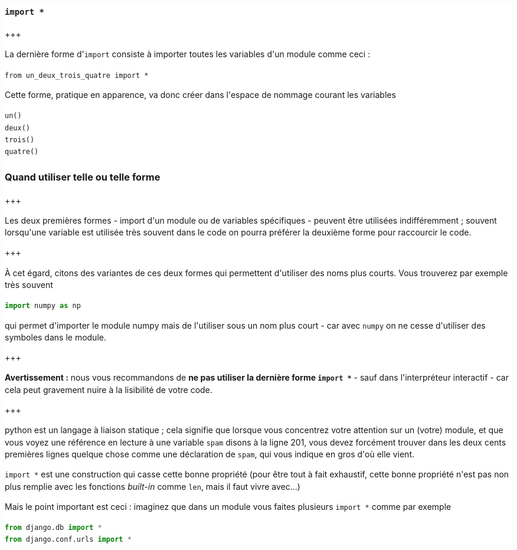 ### `import *`

+++

La dernière forme d'`import` consiste à importer toutes les variables d'un module comme ceci :

```{code-cell} ipython3
from un_deux_trois_quatre import *
```

Cette forme, pratique en apparence, va donc créer dans l'espace de nommage courant les variables

```{code-cell} ipython3
un()
deux()
trois()
quatre()
```

### Quand utiliser telle ou telle forme

+++

Les deux premières formes - import d'un module ou de variables spécifiques - peuvent être utilisées indifféremment ; souvent lorsqu'une variable est utilisée très souvent dans le code on pourra préférer la deuxième forme pour raccourcir le code.

+++

À cet égard, citons des variantes de ces deux formes qui permettent d'utiliser des noms plus courts. Vous trouverez par exemple très souvent

```python
import numpy as np
```

qui permet d'importer le module numpy mais de l'utiliser sous un nom plus court - car avec `numpy` on ne cesse d'utiliser des symboles dans le module.

+++

**Avertissement :** nous vous recommandons de **ne pas utiliser la dernière forme `import *`** - sauf dans l'interpréteur interactif - car cela peut gravement nuire à la lisibilité de votre code.

+++

python est un langage à liaison statique ; cela signifie que lorsque vous concentrez votre attention sur un (votre) module, et que vous voyez une référence en lecture à une variable `spam` disons à la ligne 201, vous devez forcément trouver dans les deux cents premières lignes quelque chose comme une déclaration de `spam`, qui vous indique en gros d'où elle vient.

`import *` est une construction qui casse cette bonne propriété (pour être tout à fait exhaustif, cette bonne propriété n'est pas non plus remplie avec les fonctions *built-in* comme `len`, mais il faut vivre avec...) 

Mais le point important est ceci : imaginez que dans un module vous faites plusieurs `import *` comme par exemple

```python
from django.db import *
from django.conf.urls import *
```
